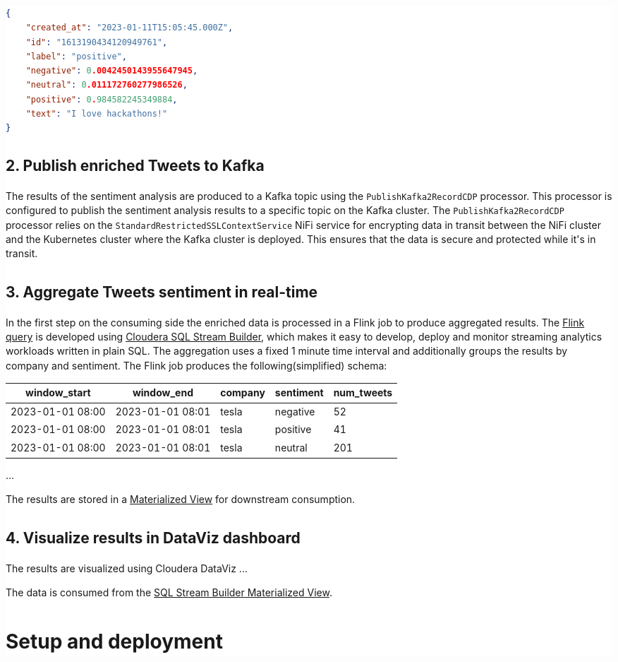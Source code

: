 ```json
{
    "created_at": "2023-01-11T15:05:45.000Z",
    "id": "1613190434120949761",
    "label": "positive",
    "negative": 0.0042450143955647945,
    "neutral": 0.011172760277986526,
    "positive": 0.984582245349884,
    "text": "I love hackathons!"
}
```

## 2. Publish enriched Tweets to Kafka

The results of the sentiment analysis are produced to a Kafka topic using the `PublishKafka2RecordCDP` processor. This processor is configured to publish the sentiment analysis results to a specific topic on the Kafka cluster. The `PublishKafka2RecordCDP` processor relies on the `StandardRestrictedSSLContextService` NiFi service for encrypting data in transit between the NiFi cluster and the Kubernetes cluster where the Kafka cluster is deployed. This ensures that the data is secure and protected while it's in transit.

## 3. Aggregate Tweets sentiment in real-time

In the first step on the consuming side the enriched data is processed in a Flink job to produce aggregated results. The [Flink query](./streaming-analytics/flink_query.sql) is developed using [Cloudera SQL Stream Builder](https://docs.cloudera.com/csa/1.3.0/ssb-overview/topics/csa-ssb-intro.html), which makes it easy to develop, deploy and monitor streaming analytics workloads written in plain SQL. The aggregation uses a fixed 1 minute time interval and additionally groups the results by company and sentiment. The Flink job produces the following(simplified) schema:

| window_start | window_end | company | sentiment | num_tweets
| --- | --- | --- | --- | ---
| 2023-01-01 08:00 | 2023-01-01 08:01 | tesla | negative | 52
| 2023-01-01 08:00 | 2023-01-01 08:01 | tesla | positive | 41
| 2023-01-01 08:00 | 2023-01-01 08:01 | tesla | neutral | 201
...

The results are stored in a [Materialized View](https://docs.cloudera.com/cdf-datahub/7.2.15/ssb-mv-use-case/topics/csa-ssb-using-mvs.html) for downstream consumption.

## 4. Visualize results in DataViz dashboard 

The results are visualized using Cloudera DataViz ...

The data is consumed from the [SQL Stream Builder Materialized View](https://docs.cloudera.com/cdf-datahub/7.2.15/ssb-mv-use-case/topics/csa-ssb-mv-data-viz-connector.html).

# Setup and deployment
